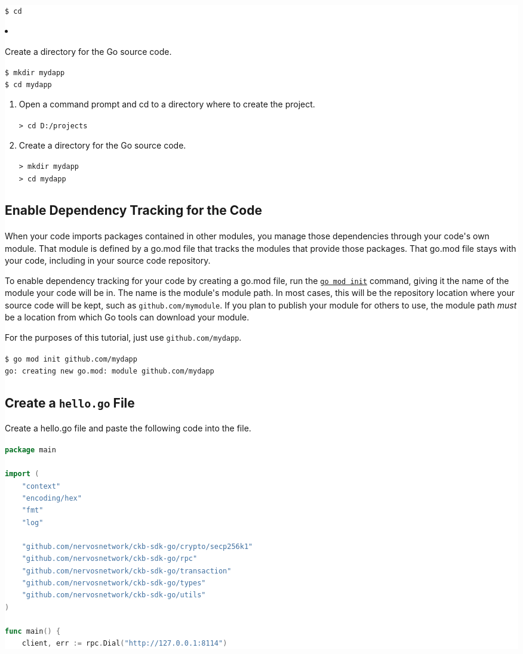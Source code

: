 ```shell
$ cd
```

</li><li><p>Create a directory for the Go source code.</p>

```shell
$ mkdir mydapp
$ cd mydapp
```

</li></ol></TabItem>

<TabItem value="windows"><ol><li><p>Open a command prompt and cd to a directory where to create the project.</p>

```shell
> cd D:/projects
```

</li><li><p>Create a directory for the Go source code.</p>

```shell
> mkdir mydapp
> cd mydapp
```

</li></ol></TabItem>
</Tabs>

## Enable Dependency Tracking for the Code

When your code imports packages contained in other modules, you manage those dependencies through your code's own module. That module is defined by a go.mod file that tracks the modules that provide those packages. That go.mod file stays with your code, including in your source code repository.

To enable dependency tracking for your code by creating a go.mod file, run the [`go mod init`](https://golang.org/ref/mod#go-mod-init) command, giving it the name of the module your code will be in. The name is the module's module path. In most cases, this will be the repository location where your source code will be kept, such as `github.com/mymodule`. If you plan to publish your module for others to use, the module path *must* be a location from which Go tools can download your module.

For the purposes of this tutorial, just use `github.com/mydapp`.

```shell
$ go mod init github.com/mydapp
go: creating new go.mod: module github.com/mydapp
```

## Create a <code>hello.go</code> File

Create a hello.go file and paste the following code into the file.

```go title="mydapp/hello.go"
package main

import (
	"context"
	"encoding/hex"
	"fmt"
	"log"

	"github.com/nervosnetwork/ckb-sdk-go/crypto/secp256k1"
	"github.com/nervosnetwork/ckb-sdk-go/rpc"
	"github.com/nervosnetwork/ckb-sdk-go/transaction"
	"github.com/nervosnetwork/ckb-sdk-go/types"
	"github.com/nervosnetwork/ckb-sdk-go/utils"
)

func main() {
	client, err := rpc.Dial("http://127.0.0.1:8114")
```